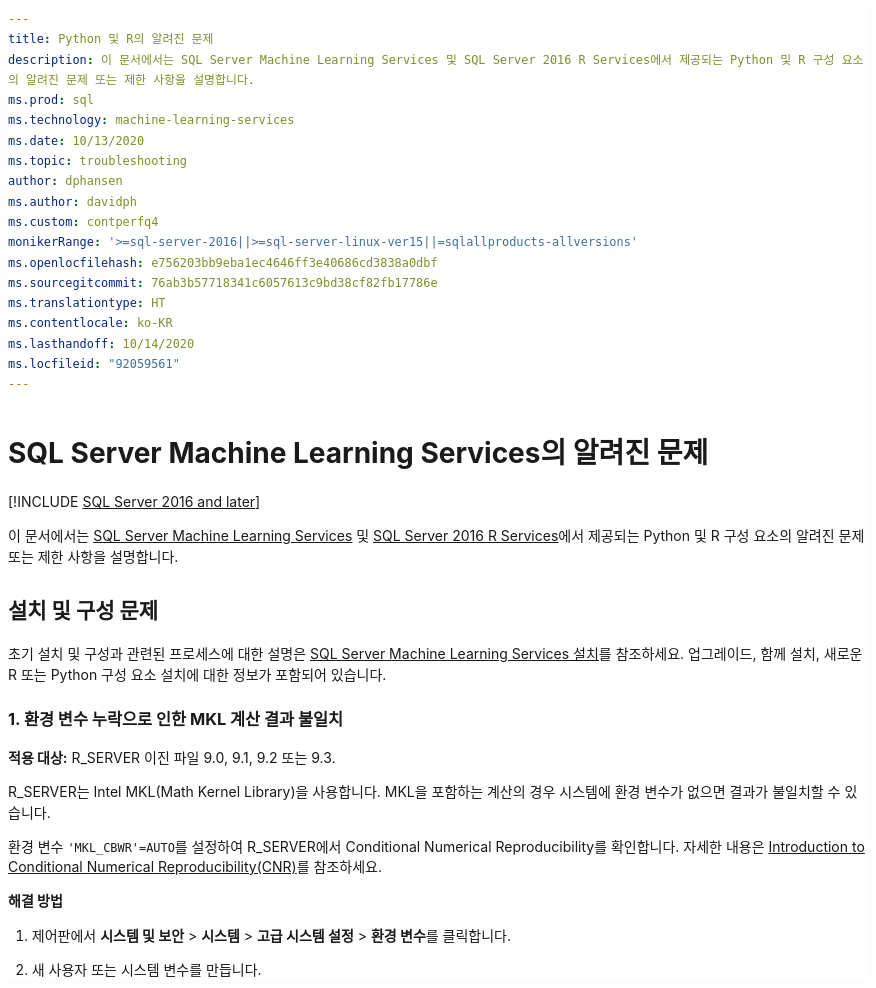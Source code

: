 ```yaml
---
title: Python 및 R의 알려진 문제
description: 이 문서에서는 SQL Server Machine Learning Services 및 SQL Server 2016 R Services에서 제공되는 Python 및 R 구성 요소의 알려진 문제 또는 제한 사항을 설명합니다.
ms.prod: sql
ms.technology: machine-learning-services
ms.date: 10/13/2020
ms.topic: troubleshooting
author: dphansen
ms.author: davidph
ms.custom: contperfq4
monikerRange: '>=sql-server-2016||>=sql-server-linux-ver15||=sqlallproducts-allversions'
ms.openlocfilehash: e756203bb9eba1ec4646ff3e40686cd3838a0dbf
ms.sourcegitcommit: 76ab3b57718341c6057613c9bd38cf82fb17786e
ms.translationtype: HT
ms.contentlocale: ko-KR
ms.lasthandoff: 10/14/2020
ms.locfileid: "92059561"
---
```

# <a name="known-issues-in-sql-server-machine-learning-services"></a>SQL Server Machine Learning Services의 알려진 문제
[!INCLUDE [SQL Server 2016 and later](../../includes/applies-to-version/sqlserver2016.md)]

이 문서에서는 [SQL Server Machine Learning Services](../sql-server-machine-learning-services.md) 및 [SQL Server 2016 R Services](../r/sql-server-r-services.md)에서 제공되는 Python 및 R 구성 요소의 알려진 문제 또는 제한 사항을 설명합니다.

## <a name="setup-and-configuration-issues"></a>설치 및 구성 문제

초기 설치 및 구성과 관련된 프로세스에 대한 설명은 [SQL Server Machine Learning Services 설치](../install/sql-machine-learning-services-windows-install.md)를 참조하세요. 업그레이드, 함께 설치, 새로운 R 또는 Python 구성 요소 설치에 대한 정보가 포함되어 있습니다.

### <a name="1-inconsistent-results-in-mkl-computations-due-to-missing-environment-variable"></a>1. 환경 변수 누락으로 인한 MKL 계산 결과 불일치

**적용 대상:** R_SERVER 이진 파일 9.0, 9.1, 9.2 또는 9.3.

R_SERVER는 Intel MKL(Math Kernel Library)을 사용합니다. MKL을 포함하는 계산의 경우 시스템에 환경 변수가 없으면 결과가 불일치할 수 있습니다. 

환경 변수 `'MKL_CBWR'=AUTO`를 설정하여 R_SERVER에서 Conditional Numerical Reproducibility를 확인합니다. 자세한 내용은 [Introduction to Conditional Numerical Reproducibility(CNR)](https://software.intel.com/articles/introduction-to-the-conditional-numerical-reproducibility-cnr)를 참조하세요.

**해결 방법**

1. 제어판에서 **시스템 및 보안** > **시스템** > **고급 시스템 설정** > **환경 변수**를 클릭합니다.

2. 새 사용자 또는 시스템 변수를 만듭니다. 
